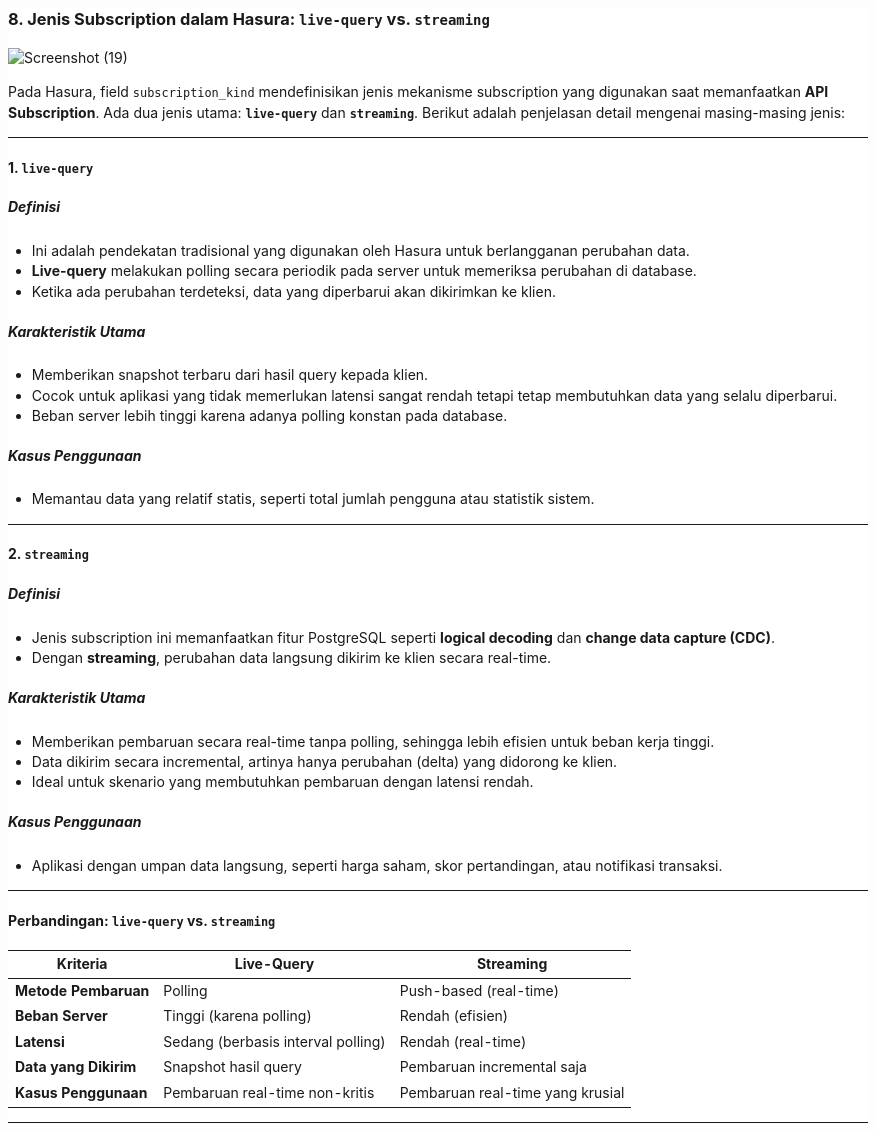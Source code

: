 
### **8. Jenis Subscription dalam Hasura: `live-query` vs. `streaming`**
  
![Screenshot (19)](https://github.com/user-attachments/assets/93ef9823-88f6-4b1a-b3c7-6505c140f24c)
  

Pada Hasura, field `subscription_kind` mendefinisikan jenis mekanisme subscription yang digunakan saat memanfaatkan **API Subscription**. Ada dua jenis utama: **`live-query`** dan **`streaming`**. Berikut adalah penjelasan detail mengenai masing-masing jenis:

---

#### **1. `live-query`**

##### **Definisi**
- Ini adalah pendekatan tradisional yang digunakan oleh Hasura untuk berlangganan perubahan data.
- **Live-query** melakukan polling secara periodik pada server untuk memeriksa perubahan di database.
- Ketika ada perubahan terdeteksi, data yang diperbarui akan dikirimkan ke klien.

##### **Karakteristik Utama**
- Memberikan snapshot terbaru dari hasil query kepada klien.
- Cocok untuk aplikasi yang tidak memerlukan latensi sangat rendah tetapi tetap membutuhkan data yang selalu diperbarui.
- Beban server lebih tinggi karena adanya polling konstan pada database.

##### **Kasus Penggunaan**
- Memantau data yang relatif statis, seperti total jumlah pengguna atau statistik sistem.

---

#### **2. `streaming`**

##### **Definisi**
- Jenis subscription ini memanfaatkan fitur PostgreSQL seperti **logical decoding** dan **change data capture (CDC)**.
- Dengan **streaming**, perubahan data langsung dikirim ke klien secara real-time.

##### **Karakteristik Utama**
- Memberikan pembaruan secara real-time tanpa polling, sehingga lebih efisien untuk beban kerja tinggi.
- Data dikirim secara incremental, artinya hanya perubahan (delta) yang didorong ke klien.
- Ideal untuk skenario yang membutuhkan pembaruan dengan latensi rendah.

##### **Kasus Penggunaan**
- Aplikasi dengan umpan data langsung, seperti harga saham, skor pertandingan, atau notifikasi transaksi.

---

#### **Perbandingan: `live-query` vs. `streaming`**

| **Kriteria**          | **Live-Query**                     | **Streaming**                     |
|-----------------------|-------------------------------------|------------------------------------|
| **Metode Pembaruan**  | Polling                            | Push-based (real-time)            |
| **Beban Server**      | Tinggi (karena polling)            | Rendah (efisien)                  |
| **Latensi**           | Sedang (berbasis interval polling) | Rendah (real-time)                |
| **Data yang Dikirim** | Snapshot hasil query               | Pembaruan incremental saja        |
| **Kasus Penggunaan**  | Pembaruan real-time non-kritis     | Pembaruan real-time yang krusial  |

---